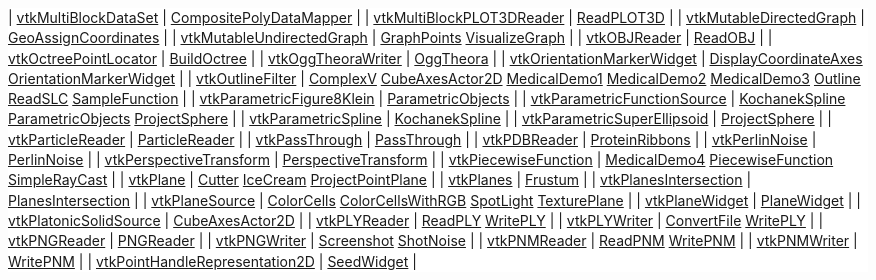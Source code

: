 | [vtkMultiBlockDataSet](http://www.vtk.org/doc/nightly/html/classvtkMultiBlockDataSet.html#details) | [CompositePolyDataMapper](/Java/CompositeData/CompositePolyDataMapper)  |
| [vtkMultiBlockPLOT3DReader](http://www.vtk.org/doc/nightly/html/classvtkMultiBlockPLOT3DReader.html#details) | [ReadPLOT3D](/Java/IO/ReadPLOT3D)  |
| [vtkMutableDirectedGraph](http://www.vtk.org/doc/nightly/html/classvtkMutableDirectedGraph.html#details) | [GeoAssignCoordinates](/Java/Geovis/GeoAssignCoordinates)  |
| [vtkMutableUndirectedGraph](http://www.vtk.org/doc/nightly/html/classvtkMutableUndirectedGraph.html#details) | [GraphPoints](/Java/InfoVis/GraphPoints) [VisualizeGraph](/Java/Graphs/VisualizeGraph)  |
| [vtkOBJReader](http://www.vtk.org/doc/nightly/html/classvtkOBJReader.html#details) | [ReadOBJ](/Java/IO/ReadOBJ)  |
| [vtkOctreePointLocator](http://www.vtk.org/doc/nightly/html/classvtkOctreePointLocator.html#details) | [BuildOctree](/Java/DataStructures/BuildOctree)  |
| [vtkOggTheoraWriter](http://www.vtk.org/doc/nightly/html/classvtkOggTheoraWriter.html#details) | [OggTheora](/Java/Video/OggTheora)  |
| [vtkOrientationMarkerWidget](http://www.vtk.org/doc/nightly/html/classvtkOrientationMarkerWidget.html#details) | [DisplayCoordinateAxes](/Java/Visualization/DisplayCoordinateAxes) [OrientationMarkerWidget](/Java/Widgets/OrientationMarkerWidget)  |
| [vtkOutlineFilter](http://www.vtk.org/doc/nightly/html/classvtkOutlineFilter.html#details) | [ComplexV](/Java/Visualization/ComplexV) [CubeAxesActor2D](/Java/Visualization/CubeAxesActor2D) [MedicalDemo1](/Java/Medical/MedicalDemo1) [MedicalDemo2](/Java/Medical/MedicalDemo2) [MedicalDemo3](/Java/Medical/MedicalDemo3) [Outline](/Java/PolyData/Outline) [ReadSLC](/Java/IO/ReadSLC) [SampleFunction](/Java/ImplicitFunctions/SampleFunction)  |
| [vtkParametricFigure8Klein](http://www.vtk.org/doc/nightly/html/classvtkParametricFigure8Klein.html#details) | [ParametricObjects](/Java/GeometricObjects/ParametricObjects)  |
| [vtkParametricFunctionSource](http://www.vtk.org/doc/nightly/html/classvtkParametricFunctionSource.html#details) | [KochanekSpline](/Java/PolyData/KochanekSpline) [ParametricObjects](/Java/GeometricObjects/ParametricObjects) [ProjectSphere](/Java/Visualization/ProjectSphere)  |
| [vtkParametricSpline](http://www.vtk.org/doc/nightly/html/classvtkParametricSpline.html#details) | [KochanekSpline](/Java/PolyData/KochanekSpline)  |
| [vtkParametricSuperEllipsoid](http://www.vtk.org/doc/nightly/html/classvtkParametricSuperEllipsoid.html#details) | [ProjectSphere](/Java/Visualization/ProjectSphere)  |
| [vtkParticleReader](http://www.vtk.org/doc/nightly/html/classvtkParticleReader.html#details) | [ParticleReader](/Java/IO/ParticleReader)  |
| [vtkPassThrough](http://www.vtk.org/doc/nightly/html/classvtkPassThrough.html#details) | [PassThrough](/Java/InfoVis/PassThrough)  |
| [vtkPDBReader](http://www.vtk.org/doc/nightly/html/classvtkPDBReader.html#details) | [ProteinRibbons](/Java/Visualization/ProteinRibbons)  |
| [vtkPerlinNoise](http://www.vtk.org/doc/nightly/html/classvtkPerlinNoise.html#details) | [PerlinNoise](/Java/Filtering/PerlinNoise)  |
| [vtkPerspectiveTransform](http://www.vtk.org/doc/nightly/html/classvtkPerspectiveTransform.html#details) | [PerspectiveTransform](/Java/SimpleOperations/PerspectiveTransform)  |
| [vtkPiecewiseFunction](http://www.vtk.org/doc/nightly/html/classvtkPiecewiseFunction.html#details) | [MedicalDemo4](/Java/Medical/MedicalDemo4) [PiecewiseFunction](/Java/Utilities/PiecewiseFunction) [SimpleRayCast](/Java/VolumeRendering/SimpleRayCast)  |
| [vtkPlane](http://www.vtk.org/doc/nightly/html/classvtkPlane.html#details) | [Cutter](/Java/VisualizationAlgorithms/Cutter) [IceCream](/Java/VisualizationAlgorithms/IceCream) [ProjectPointPlane](/Java/SimpleOperations/ProjectPointPlane)  |
| [vtkPlanes](http://www.vtk.org/doc/nightly/html/classvtkPlanes.html#details) | [Frustum](/Java/GeometricObjects/Frustum)  |
| [vtkPlanesIntersection](http://www.vtk.org/doc/nightly/html/classvtkPlanesIntersection.html#details) | [PlanesIntersection](/Java/GeometricObjects/PlanesIntersection)  |
| [vtkPlaneSource](http://www.vtk.org/doc/nightly/html/classvtkPlaneSource.html#details) | [ColorCells](/Java/PolyData/ColorCells) [ColorCellsWithRGB](/Java/PolyData/ColorCellsWithRGB) [SpotLight](/Java/Lighting/SpotLight) [TexturePlane](/Java/Texture/TexturePlane)  |
| [vtkPlaneWidget](http://www.vtk.org/doc/nightly/html/classvtkPlaneWidget.html#details) | [PlaneWidget](/Java/Widgets/PlaneWidget)  |
| [vtkPlatonicSolidSource](http://www.vtk.org/doc/nightly/html/classvtkPlatonicSolidSource.html#details) | [CubeAxesActor2D](/Java/Visualization/CubeAxesActor2D)  |
| [vtkPLYReader](http://www.vtk.org/doc/nightly/html/classvtkPLYReader.html#details) | [ReadPLY](/Java/IO/ReadPLY) [WritePLY](/Java/IO/WritePLY)  |
| [vtkPLYWriter](http://www.vtk.org/doc/nightly/html/classvtkPLYWriter.html#details) | [ConvertFile](/Java/IO/ConvertFile) [WritePLY](/Java/IO/WritePLY)  |
| [vtkPNGReader](http://www.vtk.org/doc/nightly/html/classvtkPNGReader.html#details) | [PNGReader](/Java/IO/PNGReader)  |
| [vtkPNGWriter](http://www.vtk.org/doc/nightly/html/classvtkPNGWriter.html#details) | [Screenshot](/Java/Utilities/Screenshot) [ShotNoise](/Java/ImageProcessing/ShotNoise)  |
| [vtkPNMReader](http://www.vtk.org/doc/nightly/html/classvtkPNMReader.html#details) | [ReadPNM](/Java/IO/ReadPNM) [WritePNM](/Java/IO/WritePNM)  |
| [vtkPNMWriter](http://www.vtk.org/doc/nightly/html/classvtkPNMWriter.html#details) | [WritePNM](/Java/IO/WritePNM)  |
| [vtkPointHandleRepresentation2D](http://www.vtk.org/doc/nightly/html/classvtkPointHandleRepresentation2D.html#details) | [SeedWidget](/Java/Widgets/SeedWidget)  |